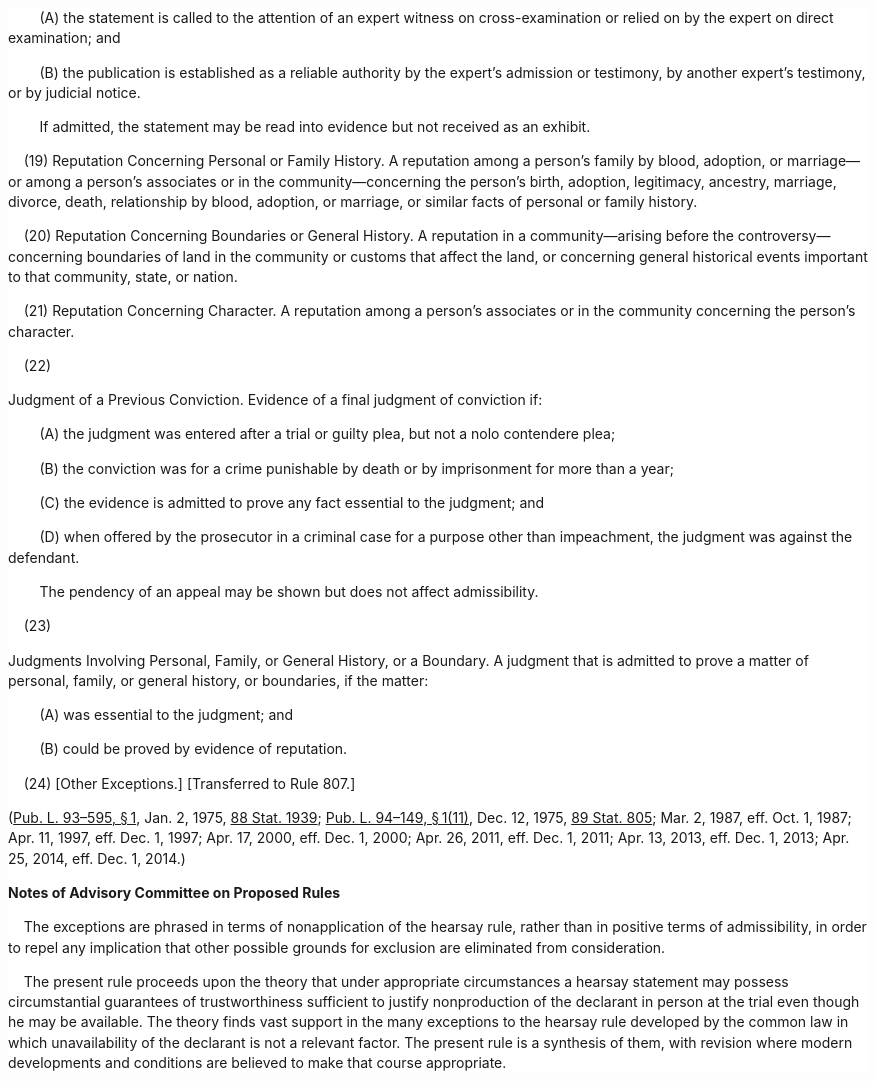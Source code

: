         (A) the statement is called to the attention of an expert witness on cross-examination or relied on by the expert on direct examination; and

        (B) the publication is established as a reliable authority by the expert’s admission or testimony, by another expert’s testimony, or by judicial notice.

        If admitted, the statement may be read into evidence but not received as an exhibit.

    (19) Reputation Concerning Personal or Family History. A reputation among a person’s family by blood, adoption, or marriage—or among a person’s associates or in the community—concerning the person’s birth, adoption, legitimacy, ancestry, marriage, divorce, death, relationship by blood, adoption, or marriage, or similar facts of personal or family history.

    (20) Reputation Concerning Boundaries or General History. A reputation in a community—arising before the controversy—concerning boundaries of land in the community or customs that affect the land, or concerning general historical events important to that community, state, or nation.

    (21) Reputation Concerning Character. A reputation among a person’s associates or in the community concerning the person’s character.

    (22)

 Judgment of a Previous Conviction. Evidence of a final judgment of conviction if:

        (A) the judgment was entered after a trial or guilty plea, but not a nolo contendere plea;

        (B) the conviction was for a crime punishable by death or by imprisonment for more than a year;

        (C) the evidence is admitted to prove any fact essential to the judgment; and

        (D) when offered by the prosecutor in a criminal case for a purpose other than impeachment, the judgment was against the defendant.

        The pendency of an appeal may be shown but does not affect admissibility.

    (23)

 Judgments Involving Personal, Family, or General History, or a Boundary. A judgment that is admitted to prove a matter of personal, family, or general history, or boundaries, if the matter:

        (A) was essential to the judgment; and

        (B) could be proved by evidence of reputation.

    (24) \[Other Exceptions.\] \[Transferred to Rule 807.\]

([Pub. L. 93–595, § 1][/us/pl/93/595/s1], Jan. 2, 1975, [88 Stat. 1939][/us/stat/88/1939]; [Pub. L. 94–149, § 1(11)][/us/pl/94/149/s1/11], Dec. 12, 1975, [89 Stat. 805][/us/stat/89/805]; Mar. 2, 1987, eff. Oct. 1, 1987; Apr. 11, 1997, eff. Dec. 1, 1997; Apr. 17, 2000, eff. Dec. 1, 2000; Apr. 26, 2011, eff. Dec. 1, 2011; Apr. 13, 2013, eff. Dec. 1, 2013; Apr. 25, 2014, eff. Dec. 1, 2014.)

 __Notes of Advisory Committee on Proposed Rules__ 

    The exceptions are phrased in terms of nonapplication of the hearsay rule, rather than in positive terms of admissibility, in order to repel any implication that other possible grounds for exclusion are eliminated from consideration.

    The present rule proceeds upon the theory that under appropriate circumstances a hearsay statement may possess circumstantial guarantees of trustworthiness sufficient to justify nonproduction of the declarant in person at the trial even though he may be available. The theory finds vast support in the many exceptions to the hearsay rule developed by the common law in which unavailability of the declarant is not a relevant factor. The present rule is a synthesis of them, with revision where modern developments and conditions are believed to make that course appropriate.


[/us/pl/93/595/s1]: https://publicdocs.github.io/go/links?ns=uslm&ref=%2Fus%2Fpl%2F93%2F595%2Fs1
[/us/stat/88/1939]: https://publicdocs.github.io/go/links?ns=uslm&ref=%2Fus%2Fstat%2F88%2F1939
[/us/pl/94/149/s1/11]: https://publicdocs.github.io/go/links?ns=uslm&ref=%2Fus%2Fpl%2F94%2F149%2Fs1%2F11
[/us/stat/89/805]: https://publicdocs.github.io/go/links?ns=uslm&ref=%2Fus%2Fstat%2F89%2F805
[/us/usc/t18/s3500]: https://publicdocs.github.io/go/links?ns=uslm&ref=%2Fus%2Fusc%2Ft18%2Fs3500
[/us/usc/t28/s1732]: https://publicdocs.github.io/go/links?ns=uslm&ref=%2Fus%2Fusc%2Ft28%2Fs1732
[/us/pl/94/149]: https://publicdocs.github.io/go/links?ns=uslm&ref=%2Fus%2Fpl%2F94%2F149